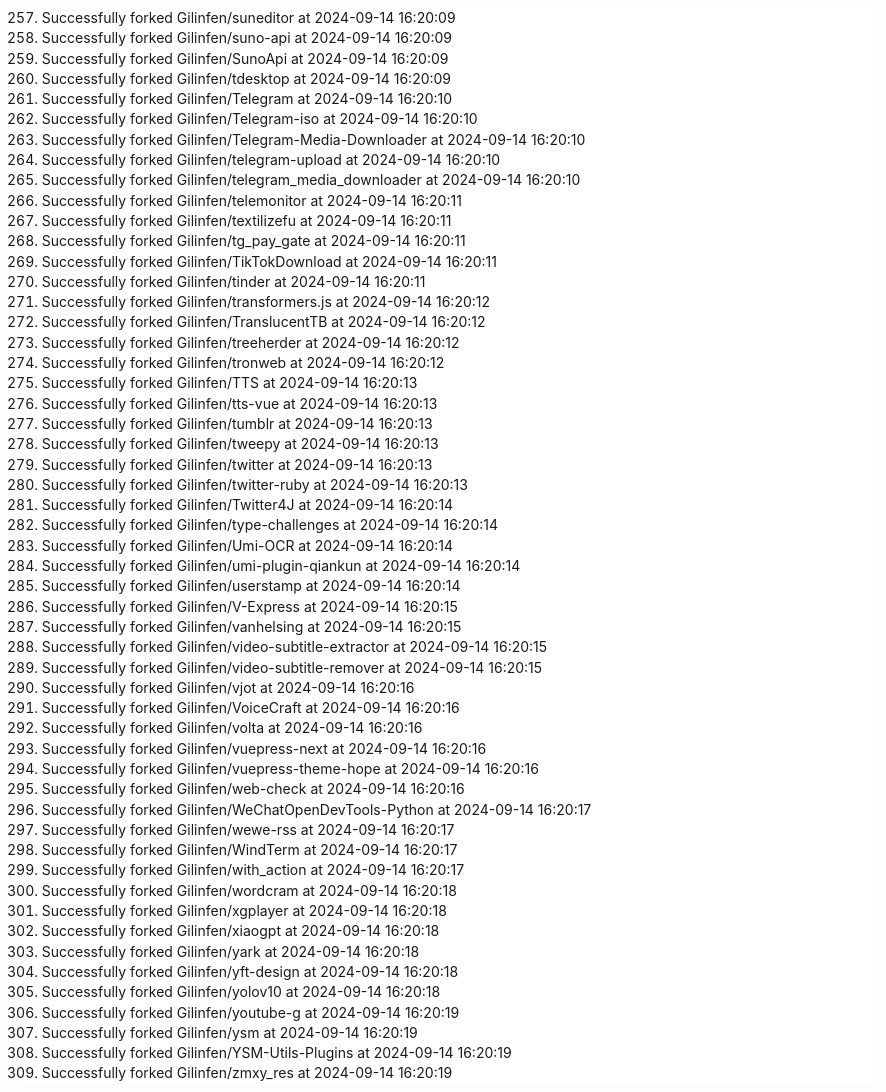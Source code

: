 257. Successfully forked Gilinfen/suneditor at 2024-09-14 16:20:09
258. Successfully forked Gilinfen/suno-api at 2024-09-14 16:20:09
259. Successfully forked Gilinfen/SunoApi at 2024-09-14 16:20:09
260. Successfully forked Gilinfen/tdesktop at 2024-09-14 16:20:09
261. Successfully forked Gilinfen/Telegram at 2024-09-14 16:20:10
262. Successfully forked Gilinfen/Telegram-iso at 2024-09-14 16:20:10
263. Successfully forked Gilinfen/Telegram-Media-Downloader at 2024-09-14 16:20:10
264. Successfully forked Gilinfen/telegram-upload at 2024-09-14 16:20:10
265. Successfully forked Gilinfen/telegram_media_downloader at 2024-09-14 16:20:10
266. Successfully forked Gilinfen/telemonitor at 2024-09-14 16:20:11
267. Successfully forked Gilinfen/textilizefu at 2024-09-14 16:20:11
268. Successfully forked Gilinfen/tg_pay_gate at 2024-09-14 16:20:11
269. Successfully forked Gilinfen/TikTokDownload at 2024-09-14 16:20:11
270. Successfully forked Gilinfen/tinder at 2024-09-14 16:20:11
271. Successfully forked Gilinfen/transformers.js at 2024-09-14 16:20:12
272. Successfully forked Gilinfen/TranslucentTB at 2024-09-14 16:20:12
273. Successfully forked Gilinfen/treeherder at 2024-09-14 16:20:12
274. Successfully forked Gilinfen/tronweb at 2024-09-14 16:20:12
275. Successfully forked Gilinfen/TTS at 2024-09-14 16:20:13
276. Successfully forked Gilinfen/tts-vue at 2024-09-14 16:20:13
277. Successfully forked Gilinfen/tumblr at 2024-09-14 16:20:13
278. Successfully forked Gilinfen/tweepy at 2024-09-14 16:20:13
279. Successfully forked Gilinfen/twitter at 2024-09-14 16:20:13
280. Successfully forked Gilinfen/twitter-ruby at 2024-09-14 16:20:13
281. Successfully forked Gilinfen/Twitter4J at 2024-09-14 16:20:14
282. Successfully forked Gilinfen/type-challenges at 2024-09-14 16:20:14
283. Successfully forked Gilinfen/Umi-OCR at 2024-09-14 16:20:14
284. Successfully forked Gilinfen/umi-plugin-qiankun at 2024-09-14 16:20:14
285. Successfully forked Gilinfen/userstamp at 2024-09-14 16:20:14
286. Successfully forked Gilinfen/V-Express at 2024-09-14 16:20:15
287. Successfully forked Gilinfen/vanhelsing at 2024-09-14 16:20:15
288. Successfully forked Gilinfen/video-subtitle-extractor at 2024-09-14 16:20:15
289. Successfully forked Gilinfen/video-subtitle-remover at 2024-09-14 16:20:15
290. Successfully forked Gilinfen/vjot at 2024-09-14 16:20:16
291. Successfully forked Gilinfen/VoiceCraft at 2024-09-14 16:20:16
292. Successfully forked Gilinfen/volta at 2024-09-14 16:20:16
293. Successfully forked Gilinfen/vuepress-next at 2024-09-14 16:20:16
294. Successfully forked Gilinfen/vuepress-theme-hope at 2024-09-14 16:20:16
295. Successfully forked Gilinfen/web-check at 2024-09-14 16:20:16
296. Successfully forked Gilinfen/WeChatOpenDevTools-Python at 2024-09-14 16:20:17
297. Successfully forked Gilinfen/wewe-rss at 2024-09-14 16:20:17
298. Successfully forked Gilinfen/WindTerm at 2024-09-14 16:20:17
299. Successfully forked Gilinfen/with_action at 2024-09-14 16:20:17
300. Successfully forked Gilinfen/wordcram at 2024-09-14 16:20:18
301. Successfully forked Gilinfen/xgplayer at 2024-09-14 16:20:18
302. Successfully forked Gilinfen/xiaogpt at 2024-09-14 16:20:18
303. Successfully forked Gilinfen/yark at 2024-09-14 16:20:18
304. Successfully forked Gilinfen/yft-design at 2024-09-14 16:20:18
305. Successfully forked Gilinfen/yolov10 at 2024-09-14 16:20:18
306. Successfully forked Gilinfen/youtube-g at 2024-09-14 16:20:19
307. Successfully forked Gilinfen/ysm at 2024-09-14 16:20:19
308. Successfully forked Gilinfen/YSM-Utils-Plugins at 2024-09-14 16:20:19
309. Successfully forked Gilinfen/zmxy_res at 2024-09-14 16:20:19
